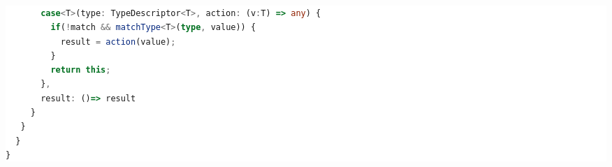 ```ts
       case<T>(type: TypeDescriptor<T>, action: (v:T) => any) {
         if(!match && matchType<T>(type, value)) {
           result = action(value);
         }
         return this;
       },
       result: ()=> result
     }
   }
  }
}
```

